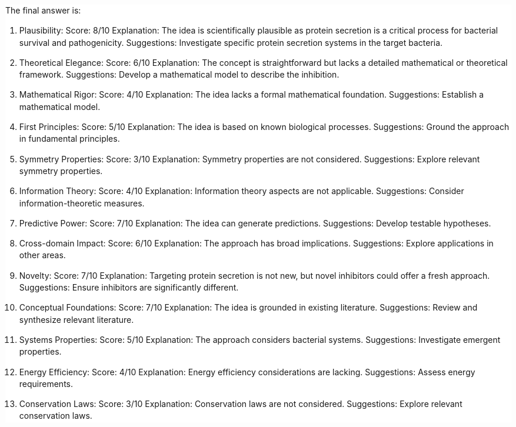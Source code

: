 The final answer is:

1. Plausibility: Score: 8/10
Explanation: The idea is scientifically plausible as protein secretion is a critical process for bacterial survival and pathogenicity. 
Suggestions: Investigate specific protein secretion systems in the target bacteria.

2. Theoretical Elegance: Score: 6/10
Explanation: The concept is straightforward but lacks a detailed mathematical or theoretical framework.
Suggestions: Develop a mathematical model to describe the inhibition.

3. Mathematical Rigor: Score: 4/10
Explanation: The idea lacks a formal mathematical foundation.
Suggestions: Establish a mathematical model.

4. First Principles: Score: 5/10
Explanation: The idea is based on known biological processes.
Suggestions: Ground the approach in fundamental principles.

5. Symmetry Properties: Score: 3/10
Explanation: Symmetry properties are not considered.
Suggestions: Explore relevant symmetry properties.

6. Information Theory: Score: 4/10
Explanation: Information theory aspects are not applicable.
Suggestions: Consider information-theoretic measures.

7. Predictive Power: Score: 7/10
Explanation: The idea can generate predictions.
Suggestions: Develop testable hypotheses.

8. Cross-domain Impact: Score: 6/10
Explanation: The approach has broad implications.
Suggestions: Explore applications in other areas.

9. Novelty: Score: 7/10
Explanation: Targeting protein secretion is not new, but novel inhibitors could offer a fresh approach.
Suggestions: Ensure inhibitors are significantly different.

10. Conceptual Foundations: Score: 7/10
Explanation: The idea is grounded in existing literature.
Suggestions: Review and synthesize relevant literature.

11. Systems Properties: Score: 5/10
Explanation: The approach considers bacterial systems.
Suggestions: Investigate emergent properties.

12. Energy Efficiency: Score: 4/10
Explanation: Energy efficiency considerations are lacking.
Suggestions: Assess energy requirements.

13. Conservation Laws: Score: 3/10
Explanation: Conservation laws are not considered.
Suggestions: Explore relevant conservation laws.
